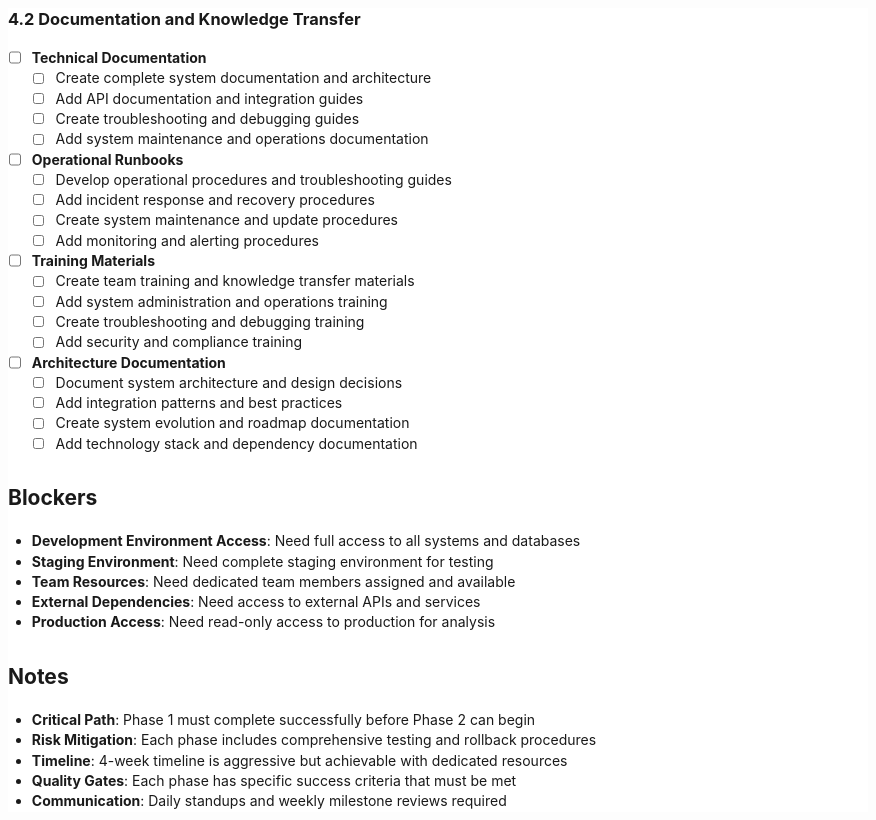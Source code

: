 ### 4.2 Documentation and Knowledge Transfer
- [ ] **Technical Documentation**
  - [ ] Create complete system documentation and architecture
  - [ ] Add API documentation and integration guides
  - [ ] Create troubleshooting and debugging guides
  - [ ] Add system maintenance and operations documentation

- [ ] **Operational Runbooks**
  - [ ] Develop operational procedures and troubleshooting guides
  - [ ] Add incident response and recovery procedures
  - [ ] Create system maintenance and update procedures
  - [ ] Add monitoring and alerting procedures

- [ ] **Training Materials**
  - [ ] Create team training and knowledge transfer materials
  - [ ] Add system administration and operations training
  - [ ] Create troubleshooting and debugging training
  - [ ] Add security and compliance training

- [ ] **Architecture Documentation**
  - [ ] Document system architecture and design decisions
  - [ ] Add integration patterns and best practices
  - [ ] Create system evolution and roadmap documentation
  - [ ] Add technology stack and dependency documentation

## Blockers
- **Development Environment Access**: Need full access to all systems and databases
- **Staging Environment**: Need complete staging environment for testing
- **Team Resources**: Need dedicated team members assigned and available
- **External Dependencies**: Need access to external APIs and services
- **Production Access**: Need read-only access to production for analysis

## Notes
- **Critical Path**: Phase 1 must complete successfully before Phase 2 can begin
- **Risk Mitigation**: Each phase includes comprehensive testing and rollback procedures
- **Timeline**: 4-week timeline is aggressive but achievable with dedicated resources
- **Quality Gates**: Each phase has specific success criteria that must be met
- **Communication**: Daily standups and weekly milestone reviews required
